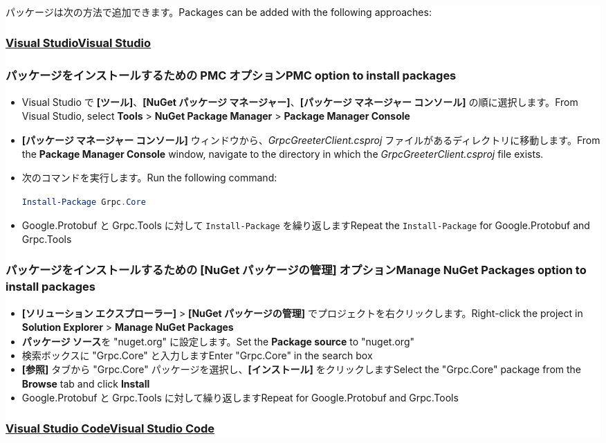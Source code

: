 <span data-ttu-id="4aeb6-125">パッケージは次の方法で追加できます。</span><span class="sxs-lookup"><span data-stu-id="4aeb6-125">Packages can be added with the following approaches:</span></span>

### <a name="visual-studiotabvisual-studio"></a>[<span data-ttu-id="4aeb6-126">Visual Studio</span><span class="sxs-lookup"><span data-stu-id="4aeb6-126">Visual Studio</span></span>](#tab/visual-studio)

### <a name="pmc-option-to-install-packages"></a><span data-ttu-id="4aeb6-127">パッケージをインストールするための PMC オプション</span><span class="sxs-lookup"><span data-stu-id="4aeb6-127">PMC option to install packages</span></span>

* <span data-ttu-id="4aeb6-128">Visual Studio で **[ツール]**、**[NuGet パッケージ マネージャー]**、**[パッケージ マネージャー コンソール]** の順に選択します。</span><span class="sxs-lookup"><span data-stu-id="4aeb6-128">From Visual Studio, select **Tools** > **NuGet Package Manager** > **Package Manager Console**</span></span>
* <span data-ttu-id="4aeb6-129">**[パッケージ マネージャー コンソール]** ウィンドウから、*GrpcGreeterClient.csproj* ファイルがあるディレクトリに移動します。</span><span class="sxs-lookup"><span data-stu-id="4aeb6-129">From the **Package Manager Console** window, navigate to the directory in which the *GrpcGreeterClient.csproj* file exists.</span></span>
* <span data-ttu-id="4aeb6-130">次のコマンドを実行します。</span><span class="sxs-lookup"><span data-stu-id="4aeb6-130">Run the following command:</span></span>

    ```powershell
    Install-Package Grpc.Core
    ```

* <span data-ttu-id="4aeb6-131">Google.Protobuf と Grpc.Tools に対して `Install-Package` を繰り返します</span><span class="sxs-lookup"><span data-stu-id="4aeb6-131">Repeat the `Install-Package` for Google.Protobuf and Grpc.Tools</span></span>



### <a name="manage-nuget-packages-option-to-install-packages"></a><span data-ttu-id="4aeb6-132">パッケージをインストールするための [NuGet パッケージの管理] オプション</span><span class="sxs-lookup"><span data-stu-id="4aeb6-132">Manage NuGet Packages option to install packages</span></span>

* <span data-ttu-id="4aeb6-133">**[ソリューション エクスプローラー]** > **[NuGet パッケージの管理]** でプロジェクトを右クリックします。</span><span class="sxs-lookup"><span data-stu-id="4aeb6-133">Right-click the project in **Solution Explorer** > **Manage NuGet Packages**</span></span>
* <span data-ttu-id="4aeb6-134">**パッケージ ソース**を "nuget.org" に設定します。</span><span class="sxs-lookup"><span data-stu-id="4aeb6-134">Set the **Package source** to "nuget.org"</span></span>
* <span data-ttu-id="4aeb6-135">検索ボックスに "Grpc.Core" と入力します</span><span class="sxs-lookup"><span data-stu-id="4aeb6-135">Enter "Grpc.Core" in the search box</span></span>
* <span data-ttu-id="4aeb6-136">**[参照]** タブから "Grpc.Core" パッケージを選択し、**[インストール]** をクリックします</span><span class="sxs-lookup"><span data-stu-id="4aeb6-136">Select the "Grpc.Core" package from the **Browse** tab and click **Install**</span></span>
* <span data-ttu-id="4aeb6-137">Google.Protobuf と Grpc.Tools に対して繰り返します</span><span class="sxs-lookup"><span data-stu-id="4aeb6-137">Repeat for Google.Protobuf and Grpc.Tools</span></span>

### <a name="visual-studio-codetabvisual-studio-code"></a>[<span data-ttu-id="4aeb6-138">Visual Studio Code</span><span class="sxs-lookup"><span data-stu-id="4aeb6-138">Visual Studio Code</span></span>](#tab/visual-studio-code)
